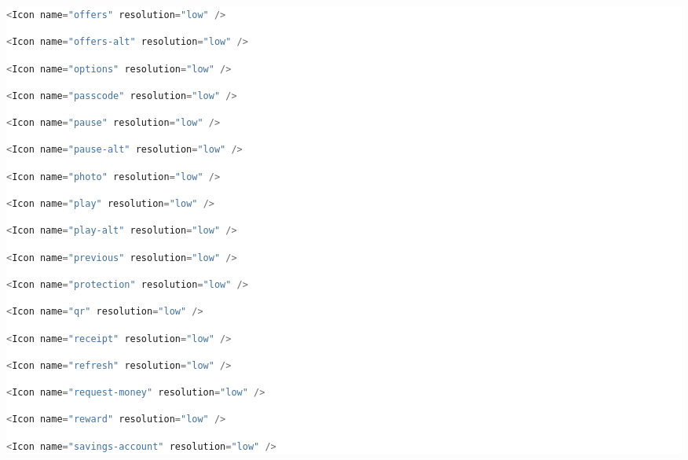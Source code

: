 ```js
<Icon name="offers" resolution="low" />
```

```js
<Icon name="offers-alt" resolution="low" />
```

```js
<Icon name="options" resolution="low" />
```

```js
<Icon name="passcode" resolution="low" />
```

```js
<Icon name="pause" resolution="low" />
```

```js
<Icon name="pause-alt" resolution="low" />
```

```js
<Icon name="photo" resolution="low" />
```

```js
<Icon name="play" resolution="low" />
```

```js
<Icon name="play-alt" resolution="low" />
```

```js
<Icon name="previous" resolution="low" />
```

```js
<Icon name="protection" resolution="low" />
```

```js
<Icon name="qr" resolution="low" />
```

```js
<Icon name="receipt" resolution="low" />
```

```js
<Icon name="refresh" resolution="low" />
```

```js
<Icon name="request-money" resolution="low" />
```

```js
<Icon name="reward" resolution="low" />
```

```js
<Icon name="savings-account" resolution="low" />
```
